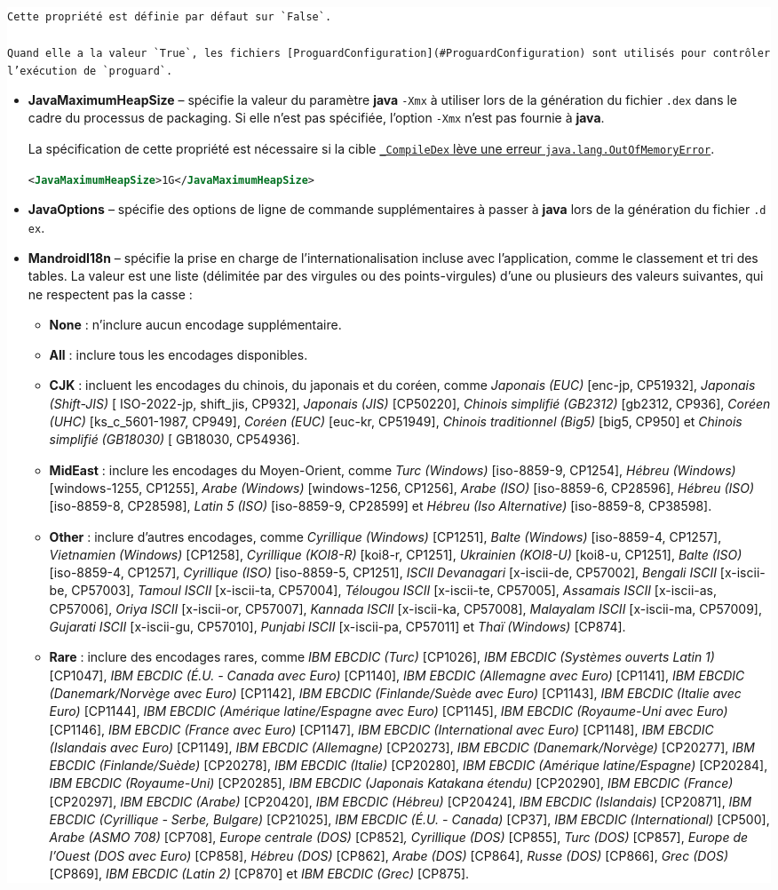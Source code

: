     Cette propriété est définie par défaut sur `False`.

    Quand elle a la valeur `True`, les fichiers [ProguardConfiguration](#ProguardConfiguration) sont utilisés pour contrôler l’exécution de `proguard`.

-   **JavaMaximumHeapSize** &ndash; spécifie la valeur du paramètre **java**
    `-Xmx` à utiliser lors de la génération du fichier `.dex` dans le cadre du processus de packaging. Si elle n’est pas spécifiée, l’option `-Xmx` n’est pas fournie à **java**.

    La spécification de cette propriété est nécessaire si la cible [`_CompileDex` lève une erreur `java.lang.OutOfMemoryError`](https://bugzilla.xamarin.com/show_bug.cgi?id=18327).

    ```xml
    <JavaMaximumHeapSize>1G</JavaMaximumHeapSize>
    ```

-   **JavaOptions** &ndash; spécifie des options de ligne de commande supplémentaires à passer à **java** lors de la génération du fichier `.dex`.

-   **MandroidI18n** &ndash; spécifie la prise en charge de l’internationalisation incluse avec l’application, comme le classement et tri des tables. La valeur est une liste (délimitée par des virgules ou des points-virgules) d’une ou plusieurs des valeurs suivantes, qui ne respectent pas la casse :

    -   **None** : n’inclure aucun encodage supplémentaire.

    -   **All** : inclure tous les encodages disponibles.

    -   **CJK** : incluent les encodages du chinois, du japonais et du coréen, comme *Japonais (EUC)* \[enc-jp, CP51932\], *Japonais (Shift-JIS)* \[ ISO-2022-jp, shift\_jis, CP932\], *Japonais (JIS)* \[CP50220\], *Chinois simplifié (GB2312)* \[gb2312, CP936\], *Coréen (UHC)* \[ks\_c\_5601-1987, CP949\], *Coréen (EUC)* \[euc-kr, CP51949\], *Chinois traditionnel (Big5)* \[big5, CP950\] et *Chinois simplifié (GB18030)* \[ GB18030, CP54936\].

    -   **MidEast** : inclure les encodages du Moyen-Orient, comme *Turc (Windows)* \[iso-8859-9, CP1254\], *Hébreu (Windows)* \[windows-1255, CP1255\], *Arabe (Windows)* \[windows-1256, CP1256\], *Arabe (ISO)* \[iso-8859-6, CP28596\], *Hébreu (ISO)* \[iso-8859-8, CP28598\], *Latin 5 (ISO)* \[iso-8859-9, CP28599\] et *Hébreu (Iso Alternative)* \[iso-8859-8, CP38598\].

    -   **Other** : inclure d’autres encodages, comme *Cyrillique (Windows)* \[CP1251\], *Balte (Windows)* \[iso-8859-4, CP1257\], *Vietnamien (Windows)* \[CP1258\], *Cyrillique (KOI8-R)* \[koi8-r, CP1251\], *Ukrainien (KOI8-U)* \[koi8-u, CP1251\], *Balte (ISO)* \[iso-8859-4, CP1257\], *Cyrillique (ISO)* \[iso-8859-5, CP1251\], *ISCII Devanagari* \[x-iscii-de, CP57002\], *Bengali ISCII* \[x-iscii-be, CP57003\], *Tamoul ISCII* \[x-iscii-ta, CP57004\], *Télougou ISCII* \[x-iscii-te, CP57005\], *Assamais ISCII* \[x-iscii-as, CP57006\], *Oriya ISCII* \[x-iscii-or, CP57007\], *Kannada ISCII* \[x-iscii-ka, CP57008\], *Malayalam ISCII* \[x-iscii-ma, CP57009\], *Gujarati ISCII* \[x-iscii-gu, CP57010\], *Punjabi ISCII* \[x-iscii-pa, CP57011\] et *Thaï (Windows)* \[CP874\].

    -   **Rare** : inclure des encodages rares, comme *IBM EBCDIC (Turc)* \[CP1026\], *IBM EBCDIC (Systèmes ouverts Latin 1)* \[CP1047\], *IBM EBCDIC (É.U. - Canada avec Euro)* \[CP1140\], *IBM EBCDIC (Allemagne avec Euro)* \[CP1141\], *IBM EBCDIC (Danemark/Norvège avec Euro)* \[CP1142\], *IBM EBCDIC (Finlande/Suède avec Euro)* \[CP1143\], *IBM EBCDIC (Italie avec Euro)* \[CP1144\], *IBM EBCDIC (Amérique latine/Espagne avec Euro)* \[CP1145\], *IBM EBCDIC (Royaume-Uni avec Euro)* \[CP1146\], *IBM EBCDIC (France avec Euro)* \[CP1147\], *IBM EBCDIC (International avec Euro)* \[CP1148\], *IBM EBCDIC (Islandais avec Euro)* \[CP1149\], *IBM EBCDIC (Allemagne)* \[CP20273\], *IBM EBCDIC (Danemark/Norvège)* \[CP20277\], *IBM EBCDIC (Finlande/Suède)* \[CP20278\], *IBM EBCDIC (Italie)* \[CP20280\], *IBM EBCDIC (Amérique latine/Espagne)* \[CP20284\], *IBM EBCDIC (Royaume-Uni)* \[CP20285\], *IBM EBCDIC (Japonais Katakana étendu)* \[CP20290\], *IBM EBCDIC (France)* \[CP20297\], *IBM EBCDIC (Arabe)* \[CP20420\], *IBM EBCDIC (Hébreu)* \[CP20424\], *IBM EBCDIC (Islandais)* \[CP20871\], *IBM EBCDIC (Cyrillique - Serbe, Bulgare)* \[CP21025\], *IBM EBCDIC (É.U. - Canada)* \[CP37\], *IBM EBCDIC (International)* \[CP500\], *Arabe (ASMO 708)* \[CP708\], *Europe centrale (DOS)* \[CP852\]*, Cyrillique (DOS)* \[CP855\], *Turc (DOS)* \[CP857\], *Europe de l’Ouest (DOS avec Euro)* \[CP858\], *Hébreu (DOS)* \[CP862\], *Arabe (DOS)* \[CP864\], *Russe (DOS)* \[CP866\], *Grec (DOS)* \[CP869\], *IBM EBCDIC (Latin 2)* \[CP870\] et *IBM EBCDIC (Grec)* \[CP875\].


  [no]:  yes